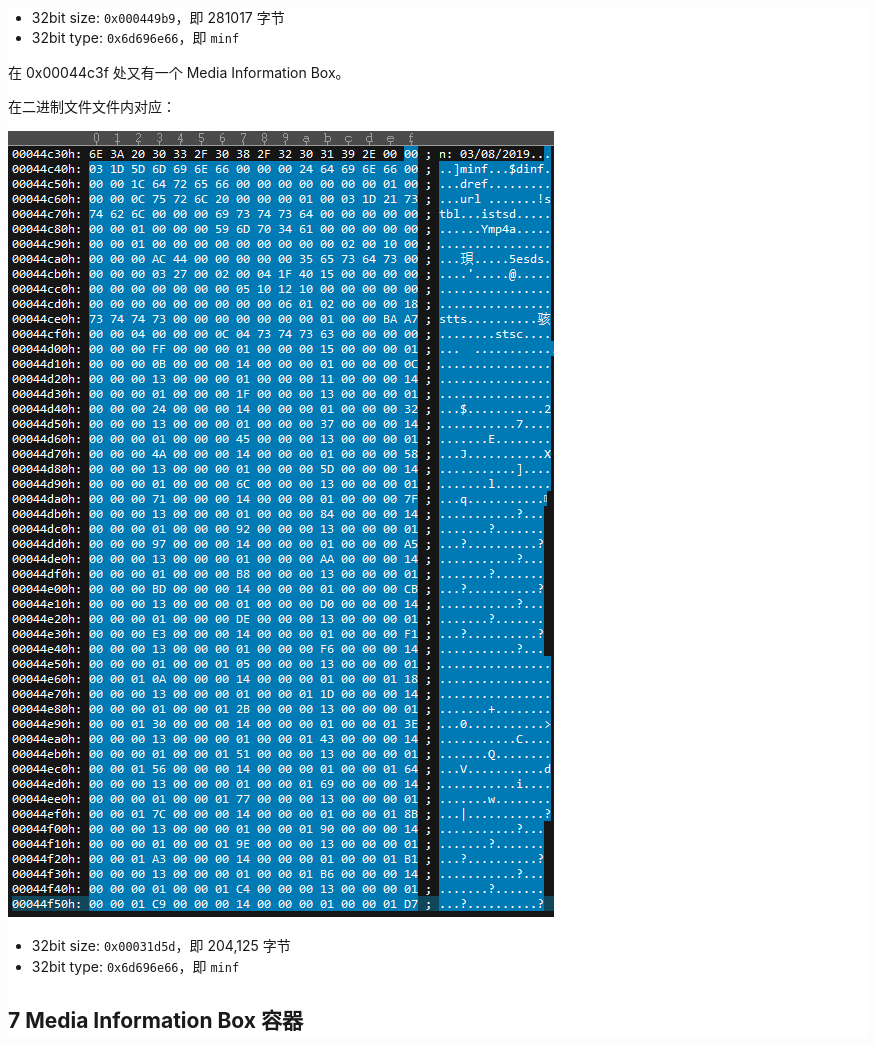 - 32bit size: `0x000449b9`，即 281017 字节
- 32bit type: `0x6d696e66`，即 `minf`

在 0x00044c3f 处又有一个 Media Information Box。

在二进制文件文件内对应：

![minf box2](ref/minf-box2.png)

- 32bit size: `0x00031d5d`，即 204,125 字节
- 32bit type: `0x6d696e66`，即 `minf`

## 7 Media Information Box 容器
